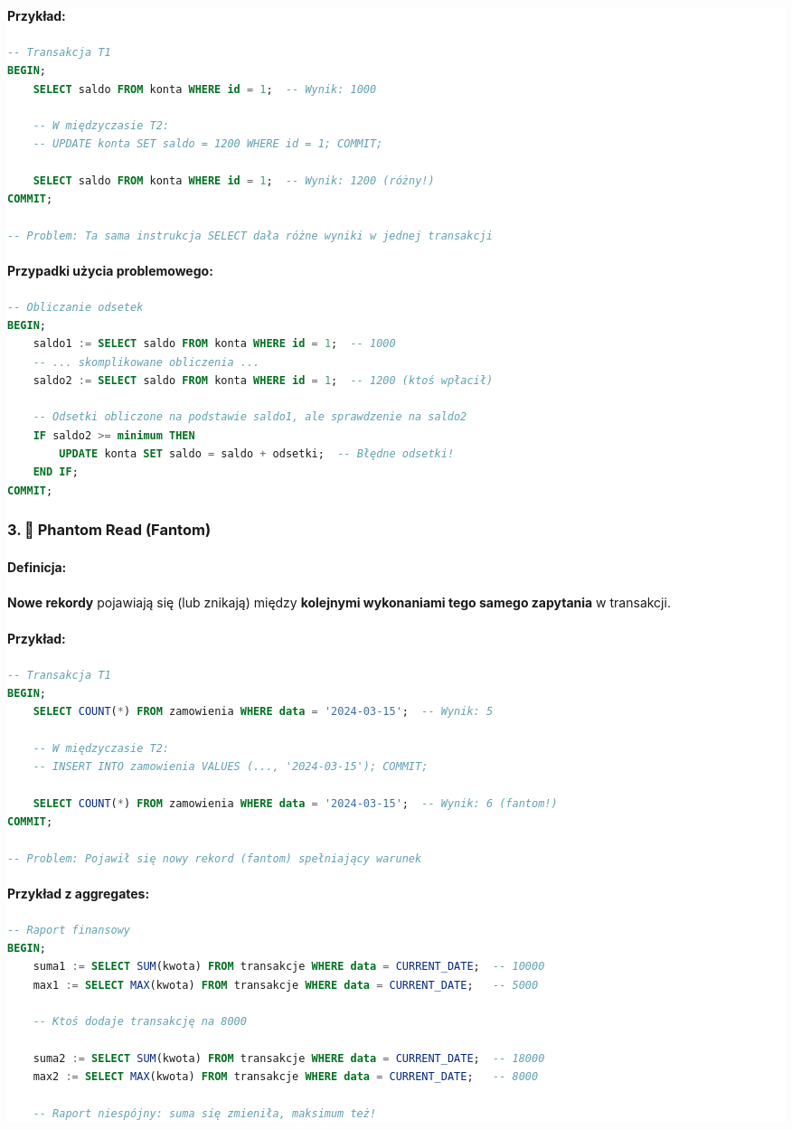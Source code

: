 #### Przykład:
```sql
-- Transakcja T1
BEGIN;
    SELECT saldo FROM konta WHERE id = 1;  -- Wynik: 1000
    
    -- W międzyczasie T2:
    -- UPDATE konta SET saldo = 1200 WHERE id = 1; COMMIT;
    
    SELECT saldo FROM konta WHERE id = 1;  -- Wynik: 1200 (różny!)
COMMIT;

-- Problem: Ta sama instrukcja SELECT dała różne wyniki w jednej transakcji
```

#### Przypadki użycia problemowego:
```sql
-- Obliczanie odsetek
BEGIN;
    saldo1 := SELECT saldo FROM konta WHERE id = 1;  -- 1000
    -- ... skomplikowane obliczenia ...
    saldo2 := SELECT saldo FROM konta WHERE id = 1;  -- 1200 (ktoś wpłacił)
    
    -- Odsetki obliczone na podstawie saldo1, ale sprawdzenie na saldo2
    IF saldo2 >= minimum THEN
        UPDATE konta SET saldo = saldo + odsetki;  -- Błędne odsetki!
    END IF;
COMMIT;
```

### 3. 👻 **Phantom Read (Fantom)**

#### Definicja:
**Nowe rekordy** pojawiają się (lub znikają) między **kolejnymi wykonaniami tego samego zapytania** w transakcji.

#### Przykład:
```sql
-- Transakcja T1
BEGIN;
    SELECT COUNT(*) FROM zamowienia WHERE data = '2024-03-15';  -- Wynik: 5
    
    -- W międzyczasie T2:
    -- INSERT INTO zamowienia VALUES (..., '2024-03-15'); COMMIT;
    
    SELECT COUNT(*) FROM zamowienia WHERE data = '2024-03-15';  -- Wynik: 6 (fantom!)
COMMIT;

-- Problem: Pojawił się nowy rekord (fantom) spełniający warunek
```

#### Przykład z aggregates:
```sql
-- Raport finansowy
BEGIN;
    suma1 := SELECT SUM(kwota) FROM transakcje WHERE data = CURRENT_DATE;  -- 10000
    max1 := SELECT MAX(kwota) FROM transakcje WHERE data = CURRENT_DATE;   -- 5000
    
    -- Ktoś dodaje transakcję na 8000
    
    suma2 := SELECT SUM(kwota) FROM transakcje WHERE data = CURRENT_DATE;  -- 18000
    max2 := SELECT MAX(kwota) FROM transakcje WHERE data = CURRENT_DATE;   -- 8000
    
    -- Raport niespójny: suma się zmieniła, maksimum też!
```